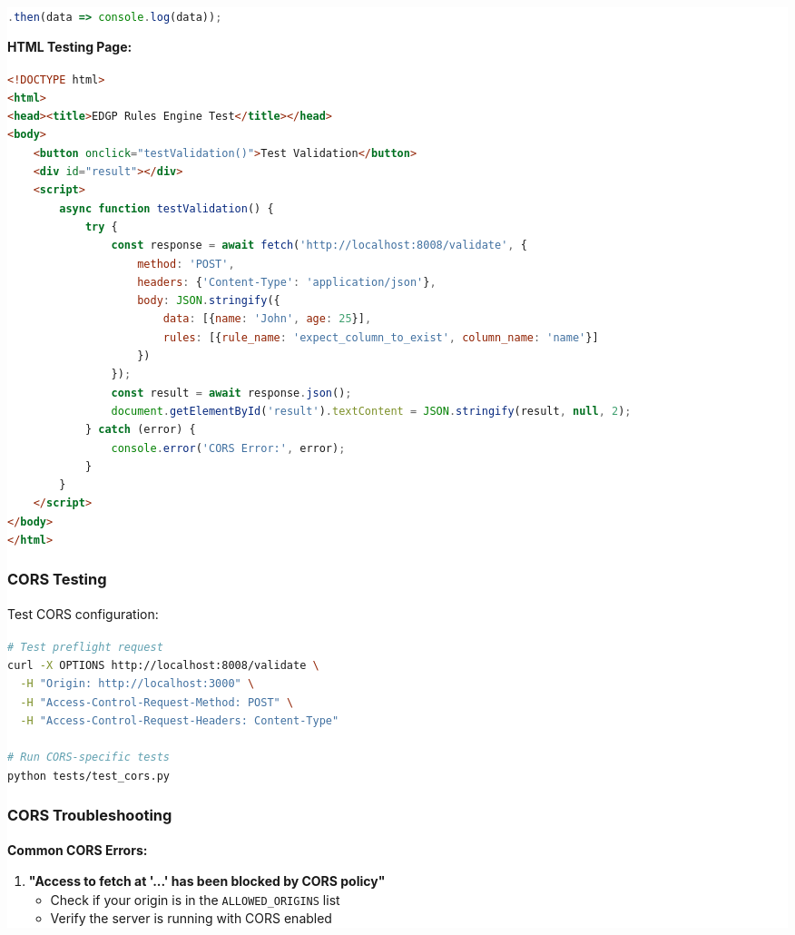 ```javascript
.then(data => console.log(data));
```

**HTML Testing Page:**
```html
<!DOCTYPE html>
<html>
<head><title>EDGP Rules Engine Test</title></head>
<body>
    <button onclick="testValidation()">Test Validation</button>
    <div id="result"></div>
    <script>
        async function testValidation() {
            try {
                const response = await fetch('http://localhost:8008/validate', {
                    method: 'POST',
                    headers: {'Content-Type': 'application/json'},
                    body: JSON.stringify({
                        data: [{name: 'John', age: 25}],
                        rules: [{rule_name: 'expect_column_to_exist', column_name: 'name'}]
                    })
                });
                const result = await response.json();
                document.getElementById('result').textContent = JSON.stringify(result, null, 2);
            } catch (error) {
                console.error('CORS Error:', error);
            }
        }
    </script>
</body>
</html>
```

### CORS Testing

Test CORS configuration:

```bash
# Test preflight request
curl -X OPTIONS http://localhost:8008/validate \
  -H "Origin: http://localhost:3000" \
  -H "Access-Control-Request-Method: POST" \
  -H "Access-Control-Request-Headers: Content-Type"

# Run CORS-specific tests
python tests/test_cors.py
```

### CORS Troubleshooting

**Common CORS Errors:**

1. **"Access to fetch at '...' has been blocked by CORS policy"**
   - Check if your origin is in the `ALLOWED_ORIGINS` list
   - Verify the server is running with CORS enabled
